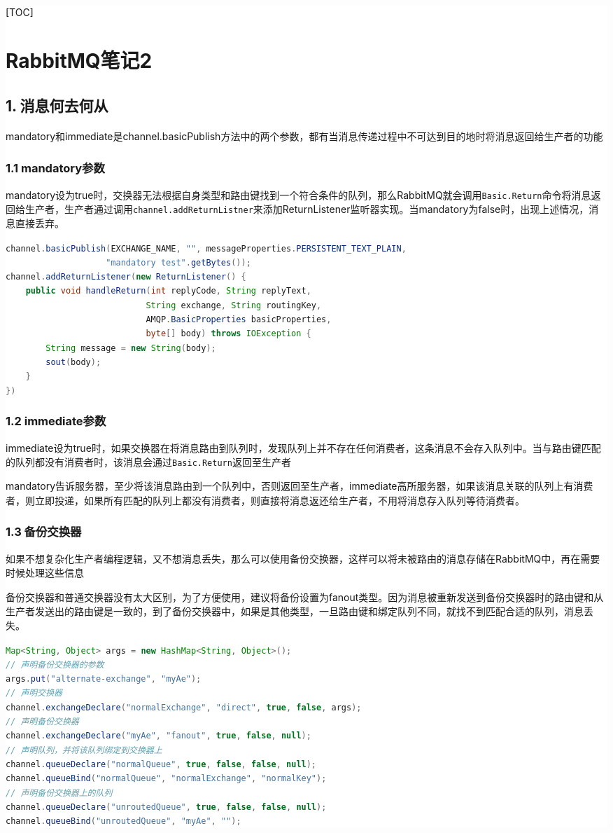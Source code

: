 [TOC]

# RabbitMQ笔记2

## 

## 1. 消息何去何从

mandatory和immediate是channel.basicPublish方法中的两个参数，都有当消息传递过程中不可达到目的地时将消息返回给生产者的功能

### 1.1 mandatory参数

mandatory设为true时，交换器无法根据自身类型和路由键找到一个符合条件的队列，那么RabbitMQ就会调用`Basic.Return`命令将消息返回给生产者，生产者通过调用`channel.addReturnListner`来添加ReturnListener监听器实现。当mandatory为false时，出现上述情况，消息直接丢弃。

```java
channel.basicPublish(EXCHANGE_NAME, "", messageProperties.PERSISTENT_TEXT_PLAIN,
                    "mandatory test".getBytes());
channel.addReturnListener(new ReturnListener() {
    public void handleReturn(int replyCode, String replyText, 
                            String exchange, String routingKey,
                            AMQP.BasicProperties basicProperties,
                            byte[] body) throws IOException {
        String message = new String(body);
        sout(body);
    }
})
```



### 1.2 immediate参数

immediate设为true时，如果交换器在将消息路由到队列时，发现队列上并不存在任何消费者，这条消息不会存入队列中。当与路由键匹配的队列都没有消费者时，该消息会通过`Basic.Return`返回至生产者

mandatory告诉服务器，至少将该消息路由到一个队列中，否则返回至生产者，immediate高所服务器，如果该消息关联的队列上有消费者，则立即投递，如果所有匹配的队列上都没有消费者，则直接将消息返还给生产者，不用将消息存入队列等待消费者。

### 1.3 备份交换器

如果不想复杂化生产者编程逻辑，又不想消息丢失，那么可以使用备份交换器，这样可以将未被路由的消息存储在RabbitMQ中，再在需要时候处理这些信息

备份交换器和普通交换器没有太大区别，为了方便使用，建议将备份设置为fanout类型。因为消息被重新发送到备份交换器时的路由键和从生产者发送出的路由键是一致的，到了备份交换器中，如果是其他类型，一旦路由键和绑定队列不同，就找不到匹配合适的队列，消息丢失。

```java
Map<String, Object> args = new HashMap<String, Object>();
// 声明备份交换器的参数
args.put("alternate-exchange", "myAe");
// 声明交换器
channel.exchangeDeclare("normalExchange", "direct", true, false, args);
// 声明备份交换器
channel.exchangeDeclare("myAe", "fanout", true, false, null);
// 声明队列，并将该队列绑定到交换器上
channel.queueDeclare("normalQueue", true, false, false, null);
channel.queueBind("normalQueue", "normalExchange", "normalKey");
// 声明备份交换器上的队列
channel.queueDeclare("unroutedQueue", true, false, false, null);
channel.queueBind("unroutedQueue", "myAe", "");
```
